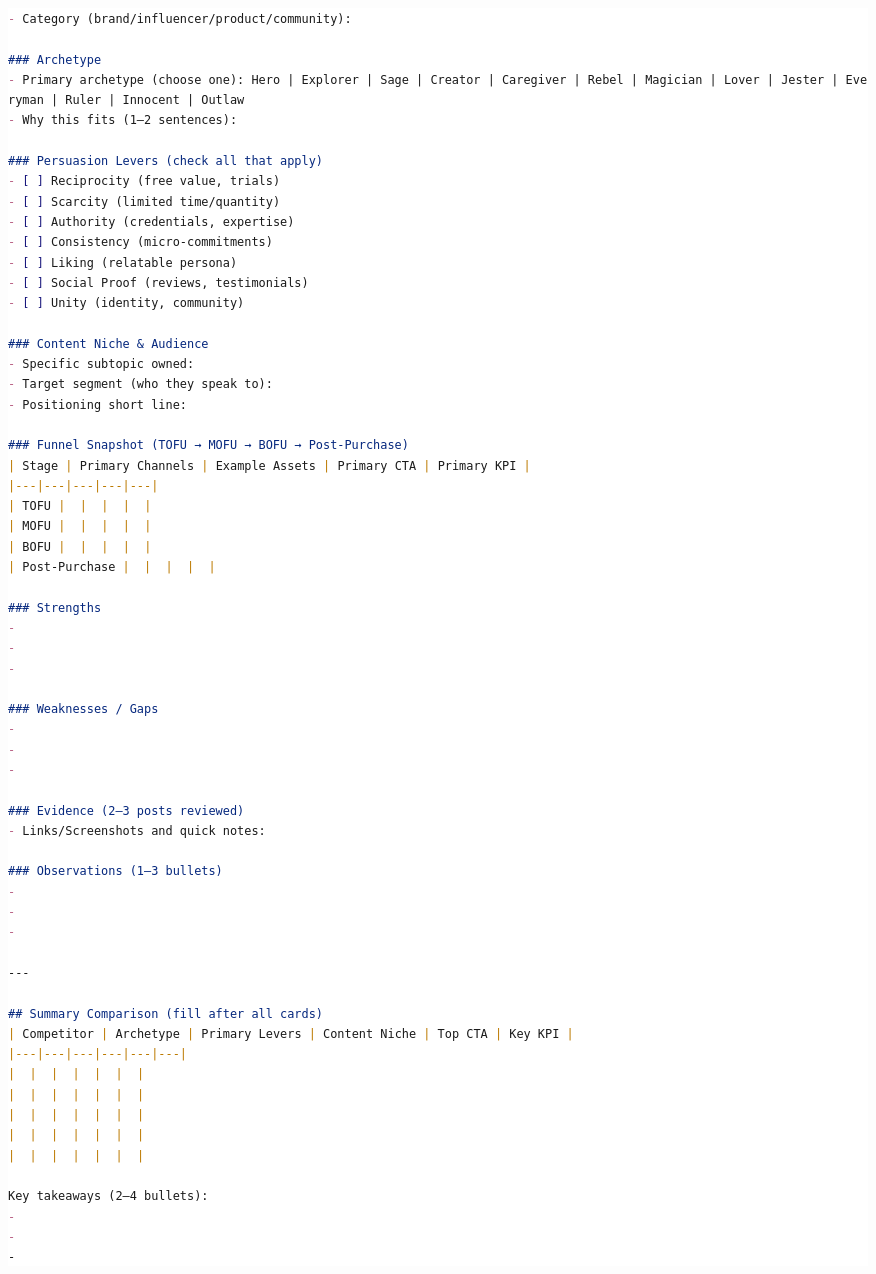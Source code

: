 ````markdown
- Category (brand/influencer/product/community):

### Archetype
- Primary archetype (choose one): Hero | Explorer | Sage | Creator | Caregiver | Rebel | Magician | Lover | Jester | Everyman | Ruler | Innocent | Outlaw
- Why this fits (1–2 sentences):

### Persuasion Levers (check all that apply)
- [ ] Reciprocity (free value, trials)
- [ ] Scarcity (limited time/quantity)
- [ ] Authority (credentials, expertise)
- [ ] Consistency (micro-commitments)
- [ ] Liking (relatable persona)
- [ ] Social Proof (reviews, testimonials)
- [ ] Unity (identity, community)

### Content Niche & Audience
- Specific subtopic owned:
- Target segment (who they speak to):
- Positioning short line:

### Funnel Snapshot (TOFU → MOFU → BOFU → Post-Purchase)
| Stage | Primary Channels | Example Assets | Primary CTA | Primary KPI |
|---|---|---|---|---|
| TOFU |  |  |  |  |
| MOFU |  |  |  |  |
| BOFU |  |  |  |  |
| Post-Purchase |  |  |  |  |

### Strengths
- 
- 
- 

### Weaknesses / Gaps
- 
- 
- 

### Evidence (2–3 posts reviewed)
- Links/Screenshots and quick notes:

### Observations (1–3 bullets)
- 
- 
- 

---

## Summary Comparison (fill after all cards)
| Competitor | Archetype | Primary Levers | Content Niche | Top CTA | Key KPI |
|---|---|---|---|---|---|
|  |  |  |  |  |  |
|  |  |  |  |  |  |
|  |  |  |  |  |  |
|  |  |  |  |  |  |
|  |  |  |  |  |  |

Key takeaways (2–4 bullets):
- 
- 
-
````